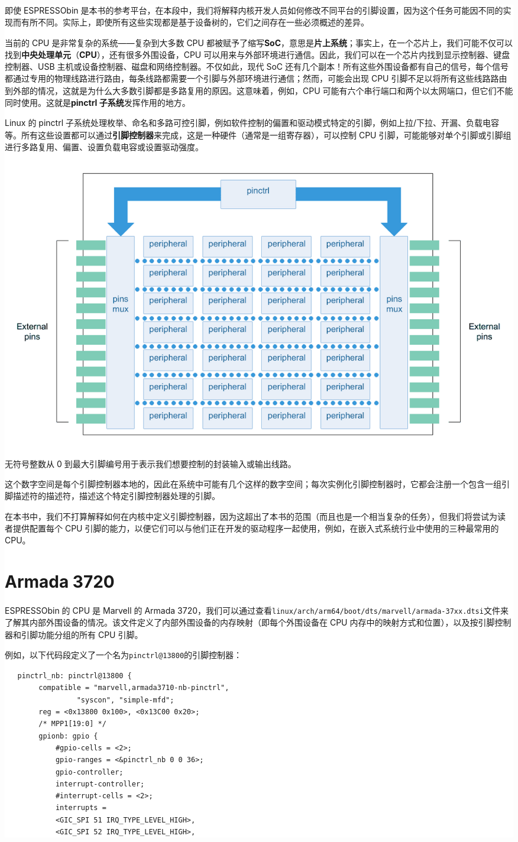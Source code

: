 即使 ESPRESSObin 是本书的参考平台，在本段中，我们将解释内核开发人员如何修改不同平台的引脚设置，因为这个任务可能因不同的实现而有所不同。实际上，即使所有这些实现都是基于设备树的，它们之间存在一些必须概述的差异。

当前的 CPU 是非常复杂的系统——复杂到大多数 CPU 都被赋予了缩写**SoC**，意思是**片上系统**；事实上，在一个芯片上，我们可能不仅可以找到**中央处理单元**（**CPU**），还有很多外围设备，CPU 可以用来与外部环境进行通信。因此，我们可以在一个芯片内找到显示控制器、键盘控制器、USB 主机或设备控制器、磁盘和网络控制器。不仅如此，现代 SoC 还有几个副本！所有这些外围设备都有自己的信号，每个信号都通过专用的物理线路进行路由，每条线路都需要一个引脚与外部环境进行通信；然而，可能会出现 CPU 引脚不足以将所有这些线路路由到外部的情况，这就是为什么大多数引脚都是多路复用的原因。这意味着，例如，CPU 可能有六个串行端口和两个以太网端口，但它们不能同时使用。这就是**pinctrl 子系统**发挥作用的地方。

Linux 的 pinctrl 子系统处理枚举、命名和多路可控引脚，例如软件控制的偏置和驱动模式特定的引脚，例如上拉/下拉、开漏、负载电容等。所有这些设置都可以通过**引脚控制器**来完成，这是一种硬件（通常是一组寄存器），可以控制 CPU 引脚，可能能够对单个引脚或引脚组进行多路复用、偏置、设置负载电容或设置驱动强度。

![](img/3d784abe-8a03-493a-b9e2-2f8e780c1db8.png)

无符号整数从 0 到最大引脚编号用于表示我们想要控制的封装输入或输出线路。

这个数字空间是每个引脚控制器本地的，因此在系统中可能有几个这样的数字空间；每次实例化引脚控制器时，它都会注册一个包含一组引脚描述符的描述符，描述这个特定引脚控制器处理的引脚。

在本书中，我们不打算解释如何在内核中定义引脚控制器，因为这超出了本书的范围（而且也是一个相当复杂的任务），但我们将尝试为读者提供配置每个 CPU 引脚的能力，以便它们可以与他们正在开发的驱动程序一起使用，例如，在嵌入式系统行业中使用的三种最常用的 CPU。

# Armada 3720

ESPRESSObin 的 CPU 是 Marvell 的 Armada 3720，我们可以通过查看`linux/arch/arm64/boot/dts/marvell/armada-37xx.dtsi`文件来了解其内部外围设备的情况。该文件定义了内部外围设备的内存映射（即每个外围设备在 CPU 内存中的映射方式和位置），以及按引脚控制器和引脚功能分组的所有 CPU 引脚。

例如，以下代码段定义了一个名为`pinctrl@13800`的引脚控制器：

```
   pinctrl_nb: pinctrl@13800 {
        compatible = "marvell,armada3710-nb-pinctrl",
                 "syscon", "simple-mfd";
        reg = <0x13800 0x100>, <0x13C00 0x20>;
        /* MPP1[19:0] */
        gpionb: gpio {
            #gpio-cells = <2>;
            gpio-ranges = <&pinctrl_nb 0 0 36>;
            gpio-controller;
            interrupt-controller;
            #interrupt-cells = <2>;
            interrupts =
            <GIC_SPI 51 IRQ_TYPE_LEVEL_HIGH>,
            <GIC_SPI 52 IRQ_TYPE_LEVEL_HIGH>,
```